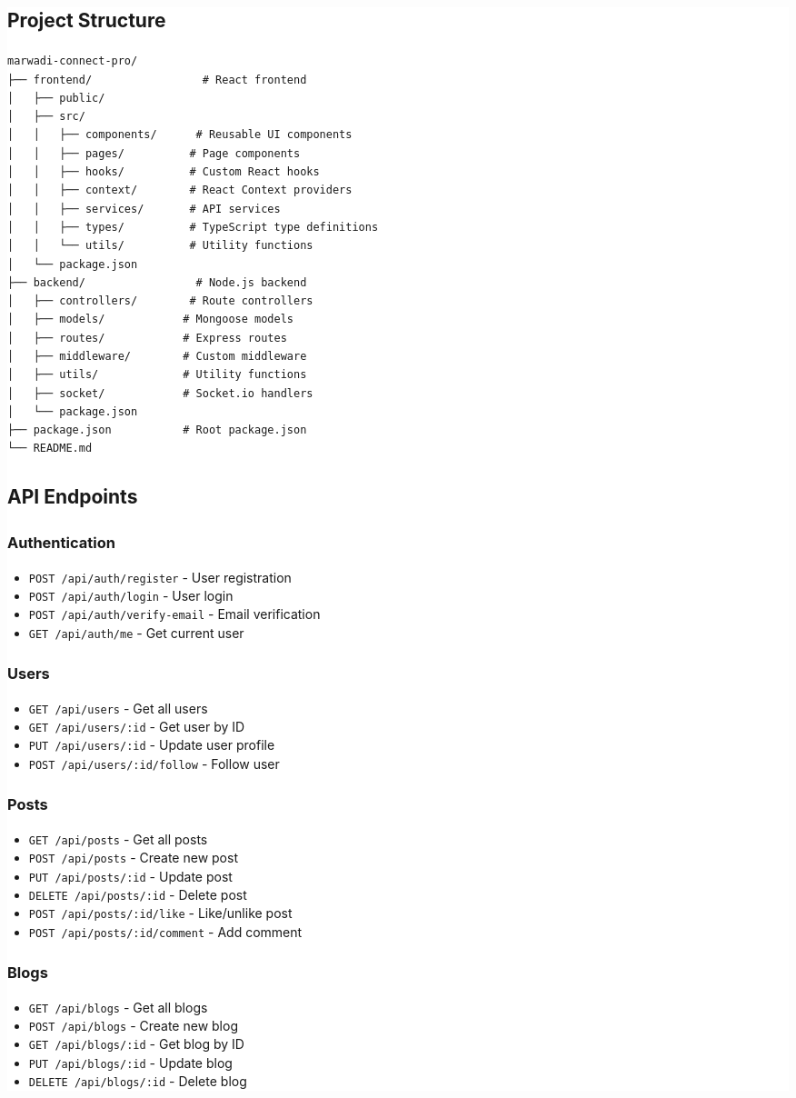 ## Project Structure

```
marwadi-connect-pro/
├── frontend/                 # React frontend
│   ├── public/
│   ├── src/
│   │   ├── components/      # Reusable UI components
│   │   ├── pages/          # Page components
│   │   ├── hooks/          # Custom React hooks
│   │   ├── context/        # React Context providers
│   │   ├── services/       # API services
│   │   ├── types/          # TypeScript type definitions
│   │   └── utils/          # Utility functions
│   └── package.json
├── backend/                 # Node.js backend
│   ├── controllers/        # Route controllers
│   ├── models/            # Mongoose models
│   ├── routes/            # Express routes
│   ├── middleware/        # Custom middleware
│   ├── utils/             # Utility functions
│   ├── socket/            # Socket.io handlers
│   └── package.json
├── package.json           # Root package.json
└── README.md
```

## API Endpoints

### Authentication
- `POST /api/auth/register` - User registration
- `POST /api/auth/login` - User login
- `POST /api/auth/verify-email` - Email verification
- `GET /api/auth/me` - Get current user

### Users
- `GET /api/users` - Get all users
- `GET /api/users/:id` - Get user by ID
- `PUT /api/users/:id` - Update user profile
- `POST /api/users/:id/follow` - Follow user

### Posts
- `GET /api/posts` - Get all posts
- `POST /api/posts` - Create new post
- `PUT /api/posts/:id` - Update post
- `DELETE /api/posts/:id` - Delete post
- `POST /api/posts/:id/like` - Like/unlike post
- `POST /api/posts/:id/comment` - Add comment

### Blogs
- `GET /api/blogs` - Get all blogs
- `POST /api/blogs` - Create new blog
- `GET /api/blogs/:id` - Get blog by ID
- `PUT /api/blogs/:id` - Update blog
- `DELETE /api/blogs/:id` - Delete blog

